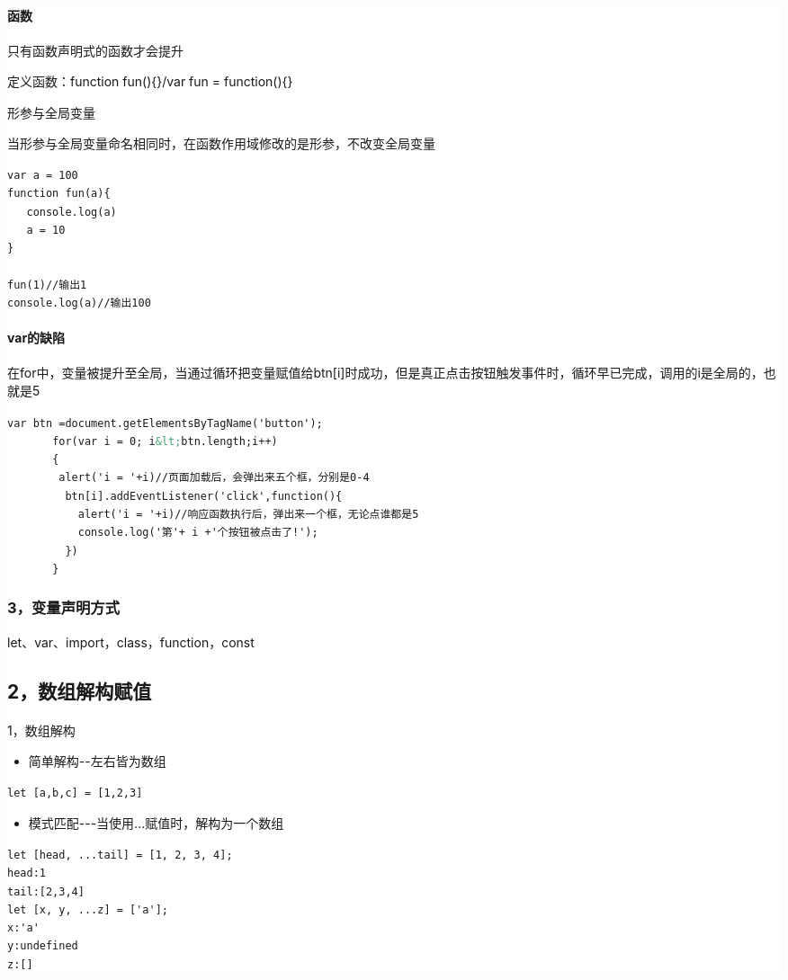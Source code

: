 #### 函数

只有函数声明式的函数才会提升

定义函数：function fun(){}/var fun = function(){}

形参与全局变量

当形参与全局变量命名相同时，在函数作用域修改的是形参，不改变全局变量

```html
var a = 100
function fun(a){
   console.log(a)
   a = 10
}

fun(1)//输出1
console.log(a)//输出100
```

#### var的缺陷

在for中，变量被提升至全局，当通过循环把变量赋值给btn[i]时成功，但是真正点击按钮触发事件时，循环早已完成，调用的i是全局的，也就是5

```html
var btn =document.getElementsByTagName('button');
       for(var i = 0; i&lt;btn.length;i++)  
       {
        alert('i = '+i)//页面加载后，会弹出来五个框，分别是0-4
         btn[i].addEventListener('click',function(){
           alert('i = '+i)//响应函数执行后，弹出来一个框，无论点谁都是5
           console.log('第'+ i +'个按钮被点击了!');
         })
       }
```

### 3，变量声明方式

let、var、import，class，function，const

## 2，数组解构赋值

1，数组解构

- 简单解构--左右皆为数组

```html
let [a,b,c] = [1,2,3]
```

- 模式匹配---当使用...赋值时，解构为一个数组

```html
let [head, ...tail] = [1, 2, 3, 4];
head:1
tail:[2,3,4]
let [x, y, ...z] = ['a'];
x:'a'
y:undefined
z:[]
```
